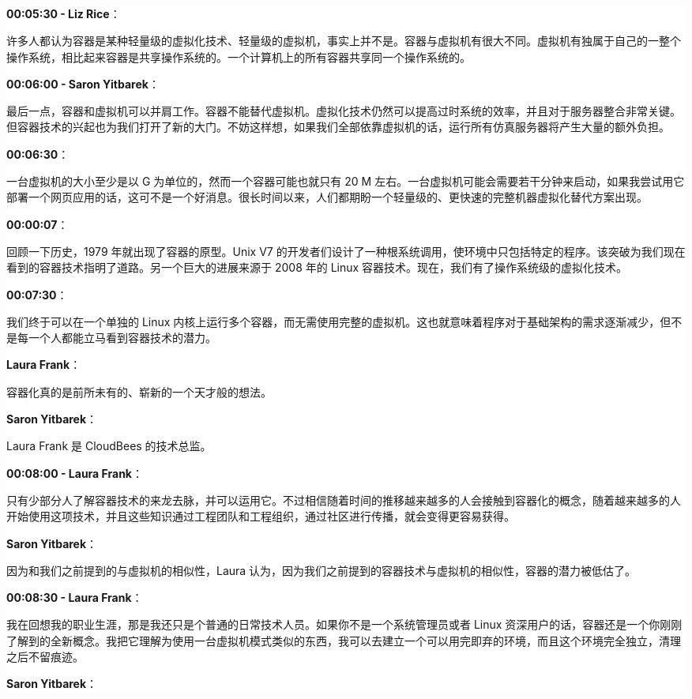 
**00:05:30 - Liz Rice**：


许多人都认为容器是某种轻量级的虚拟化技术、轻量级的虚拟机，事实上并不是。容器与虚拟机有很大不同。虚拟机有独属于自己的一整个操作系统，相比起来容器是共享操作系统的。一个计算机上的所有容器共享同一个操作系统的。


**00:06:00 - Saron Yitbarek**：


最后一点，容器和虚拟机可以并肩工作。容器不能替代虚拟机。虚拟化技术仍然可以提高过时系统的效率，并且对于服务器整合非常关键。但容器技术的兴起也为我们打开了新的大门。不妨这样想，如果我们全部依靠虚拟机的话，运行所有仿真服务器将产生大量的额外负担。


**00:06:30**：


一台虚拟机的大小至少是以 G 为单位的，然而一个容器可能也就只有 20 M 左右。一台虚拟机可能会需要若干分钟来启动，如果我尝试用它部署一个网页应用的话，这可不是一个好消息。很长时间以来，人们都期盼一个轻量级的、更快速的完整机器虚拟化替代方案出现。


**00:00:07**：


回顾一下历史，1979 年就出现了容器的原型。Unix V7 的开发者们设计了一种根系统调用，使环境中只包括特定的程序。该突破为我们现在看到的容器技术指明了道路。另一个巨大的进展来源于 2008 年的 Linux 容器技术。现在，我们有了操作系统级的虚拟化技术。


**00:07:30**：


我们终于可以在一个单独的 Linux 内核上运行多个容器，而无需使用完整的虚拟机。这也就意味着程序对于基础架构的需求逐渐减少，但不是每一个人都能立马看到容器技术的潜力。


**Laura Frank**：


容器化真的是前所未有的、崭新的一个天才般的想法。


**Saron Yitbarek**：


Laura Frank 是 CloudBees 的技术总监。


**00:08:00 - Laura Frank**：


只有少部分人了解容器技术的来龙去脉，并可以运用它。不过相信随着时间的推移越来越多的人会接触到容器化的概念，随着越来越多的人开始使用这项技术，并且这些知识通过工程团队和工程组织，通过社区进行传播，就会变得更容易获得。


**Saron Yitbarek**：


因为和我们之前提到的与虚拟机的相似性，Laura 认为，因为我们之前提到的容器技术与虚拟机的相似性，容器的潜力被低估了。


**00:08:30 - Laura Frank**：


我在回想我的职业生涯，那是我还只是个普通的日常技术人员。如果你不是一个系统管理员或者 Linux 资深用户的话，容器还是一个你刚刚了解到的全新概念。我把它理解为使用一台虚拟机模式类似的东西，我可以去建立一个可以用完即弃的环境，而且这个环境完全独立，清理之后不留痕迹。


**Saron Yitbarek**：

